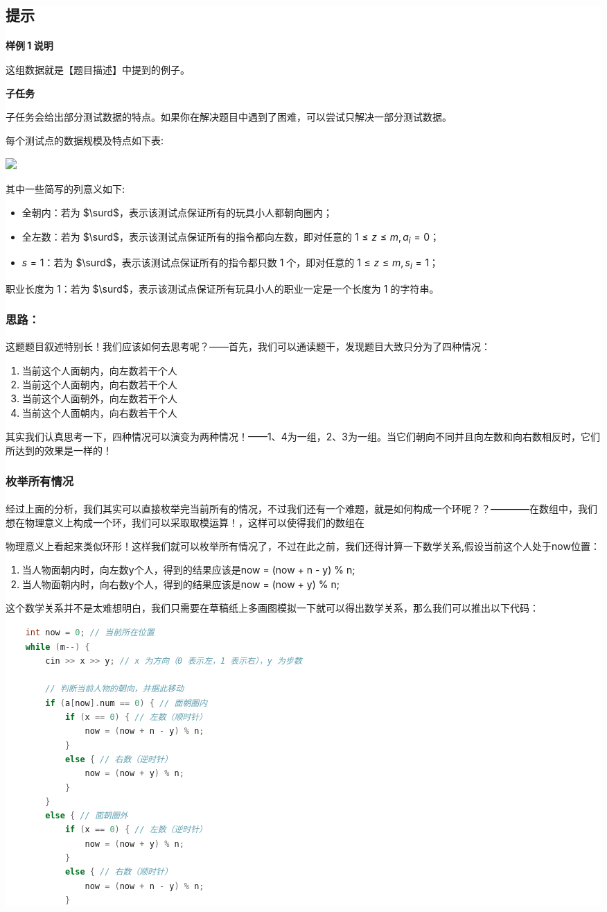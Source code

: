 ## 提示

**样例 1 说明**

这组数据就是【题目描述】中提到的例子。


**子任务**

子任务会给出部分测试数据的特点。如果你在解决题目中遇到了困难，可以尝试只解决一部分测试数据。

每个测试点的数据规模及特点如下表:

![](https://cdn.luogu.com.cn/upload/image_hosting/7su06u3r.png)

其中一些简写的列意义如下:

- 全朝内：若为 $\surd$，表示该测试点保证所有的玩具小人都朝向圈内；

- 全左数：若为 $\surd$，表示该测试点保证所有的指令都向左数，即对任意的 $1\leq z\leq m, a_i=0$；

- $s=1$：若为 $\surd$，表示该测试点保证所有的指令都只数 $1$ 个，即对任意的 $1\leq z\leq m,s_i=1$；

职业长度为 $1$：若为 $\surd$，表示该测试点保证所有玩具小人的职业一定是一个长度为 $1$ 的字符串。





### 思路：

  这题题目叙述特别长！我们应该如何去思考呢？——首先，我们可以通读题干，发现题目大致只分为了四种情况：

1. 当前这个人面朝内，向左数若干个人
2. 当前这个人面朝内，向右数若干个人
3. 当前这个人面朝外，向左数若干个人
4. 当前这个人面朝内，向右数若干个人

其实我们认真思考一下，四种情况可以演变为两种情况！——1、4为一组，2、3为一组。当它们朝向不同并且向左数和向右数相反时，它们所达到的效果是一样的！

### 枚举所有情况

经过上面的分析，我们其实可以直接枚举完当前所有的情况，不过我们还有一个难题，就是如何构成一个环呢？？————在数组中，我们想在物理意义上构成一个环，我们可以采取取模运算！，这样可以使得我们的数组在

物理意义上看起来类似环形！这样我们就可以枚举所有情况了，不过在此之前，我们还得计算一下数学关系,假设当前这个人处于now位置：

1. 当人物面朝内时，向左数y个人，得到的结果应该是now = (now + n - y) % n;
2. 当人物面朝内时，向右数y个人，得到的结果应该是now = (now + y) % n;

这个数学关系并不是太难想明白，我们只需要在草稿纸上多画图模拟一下就可以得出数学关系，那么我们可以推出以下代码：

```cpp
	int now = 0; // 当前所在位置  
	while (m--) {
		cin >> x >> y; // x 为方向（0 表示左，1 表示右），y 为步数  

		// 判断当前人物的朝向，并据此移动  
		if (a[now].num == 0) { // 面朝圈内  
			if (x == 0) { // 左数（顺时针）  
				now = (now + n - y) % n;
			}
			else { // 右数（逆时针）  
				now = (now + y) % n;
			}
		}
		else { // 面朝圈外  
			if (x == 0) { // 左数（逆时针）  
				now = (now + y) % n;
			}
			else { // 右数（顺时针）  
				now = (now + n - y) % n;
			}
```